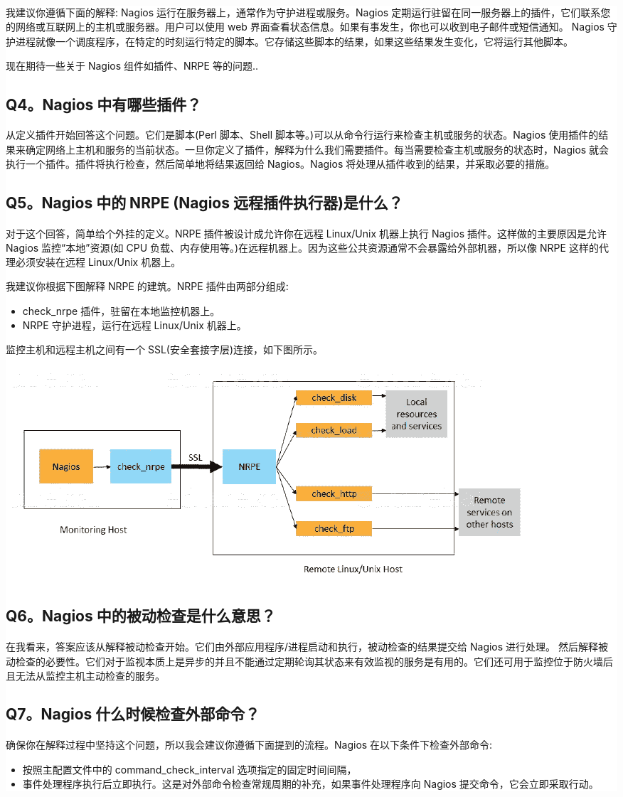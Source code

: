 我建议你遵循下面的解释:
Nagios 运行在服务器上，通常作为守护进程或服务。Nagios 定期运行驻留在同一服务器上的插件，它们联系您的网络或互联网上的主机或服务器。用户可以使用 web 界面查看状态信息。如果有事发生，你也可以收到电子邮件或短信通知。
Nagios 守护进程就像一个调度程序，在特定的时刻运行特定的脚本。它存储这些脚本的结果，如果这些结果发生变化，它将运行其他脚本。

现在期待一些关于 Nagios 组件如插件、NRPE 等的问题..

## Q4。Nagios 中有哪些插件？

从定义插件开始回答这个问题。它们是脚本(Perl 脚本、Shell 脚本等。)可以从命令行运行来检查主机或服务的状态。Nagios 使用插件的结果来确定网络上主机和服务的当前状态。一旦你定义了插件，解释为什么我们需要插件。每当需要检查主机或服务的状态时，Nagios 就会执行一个插件。插件将执行检查，然后简单地将结果返回给 Nagios。Nagios 将处理从插件收到的结果，并采取必要的措施。

## Q5。Nagios 中的 NRPE (Nagios 远程插件执行器)是什么？

对于这个回答，简单给个外挂的定义。NRPE 插件被设计成允许你在远程 Linux/Unix 机器上执行 Nagios 插件。这样做的主要原因是允许 Nagios 监控“本地”资源(如 CPU 负载、内存使用等。)在远程机器上。因为这些公共资源通常不会暴露给外部机器，所以像 NRPE 这样的代理必须安装在远程 Linux/Unix 机器上。

我建议你根据下图解释 NRPE 的建筑。NRPE 插件由两部分组成:

*   check_nrpe 插件，驻留在本地监控机器上。
*   NRPE 守护进程，运行在远程 Linux/Unix 机器上。

监控主机和远程主机之间有一个 SSL(安全套接字层)连接，如下图所示。

![](img/28b653b4933ab17dfc5616787e470bc3.png)

## Q6。Nagios 中的被动检查是什么意思？

在我看来，答案应该从解释被动检查开始。它们由外部应用程序/进程启动和执行，被动检查的结果提交给 Nagios 进行处理。
然后解释被动检查的必要性。它们对于监视本质上是异步的并且不能通过定期轮询其状态来有效监视的服务是有用的。它们还可用于监控位于防火墙后且无法从监控主机主动检查的服务。

## Q7。Nagios 什么时候检查外部命令？

确保你在解释过程中坚持这个问题，所以我会建议你遵循下面提到的流程。Nagios 在以下条件下检查外部命令:

*   按照主配置文件中的 command_check_interval 选项指定的固定时间间隔，
*   事件处理程序执行后立即执行。这是对外部命令检查常规周期的补充，如果事件处理程序向 Nagios 提交命令，它会立即采取行动。
